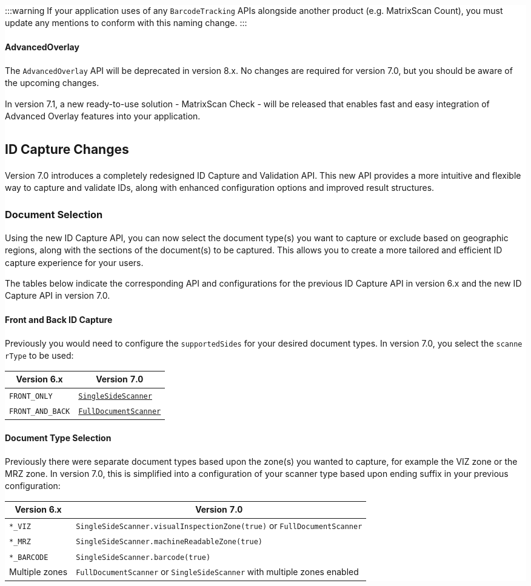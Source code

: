 :::warning
If your application uses of any `BarcodeTracking` APIs alongside another product (e.g. MatrixScan Count), you must update any mentions to conform with this naming change.
:::

#### AdvancedOverlay

The `AdvancedOverlay` API will be deprecated in version 8.x. No changes are required for version 7.0, but you should be aware of the upcoming changes.

In version 7.1, a new ready-to-use solution - MatrixScan Check - will be released that enables fast and easy integration of Advanced Overlay features into your application.

## ID Capture Changes

Version 7.0 introduces a completely redesigned ID Capture and Validation API. This new API provides a more intuitive and flexible way to capture and validate IDs, along with enhanced configuration options and improved result structures.

### Document Selection

Using the new ID Capture API, you can now select the document type(s) you want to capture or exclude based on geographic regions, along with the sections of the document(s) to be captured. This allows you to create a more tailored and efficient ID capture experience for your users.

The tables below indicate the corresponding API and configurations for the previous ID Capture API in version 6.x and the new ID Capture API in version 7.0.

#### Front and Back ID Capture

Previously you would need to configure the `supportedSides` for your desired document types. In version 7.0, you select the `scannerType` to be used:

| Version 6.x | Version 7.0 |
|---|---|
| `FRONT_ONLY` | [`SingleSideScanner`](https://docs.scandit.com/data-capture-sdk/android/id-capture/api/id-capture-scanner.html#single-side-scanner) |
| `FRONT_AND_BACK` | [`FullDocumentScanner`](https://docs.scandit.com/data-capture-sdk/android/id-capture/api/id-capture-scanner.html#full-document-scanner) |

#### Document Type Selection

Previously there were separate document types based upon the zone(s) you wanted to capture, for example the VIZ zone or the MRZ zone. In version 7.0, this is simplified into a configuration of your scanner type based upon ending suffix in your previous configuration:

| Version 6.x | Version 7.0 |
|---|---|
| `*_VIZ` | `SingleSideScanner.visualInspectionZone(true)` or `FullDocumentScanner` |
| `*_MRZ` | `SingleSideScanner.machineReadableZone(true)` |
| `*_BARCODE` | `SingleSideScanner.barcode(true)` |
| Multiple zones | `FullDocumentScanner` or `SingleSideScanner` with multiple zones enabled |
